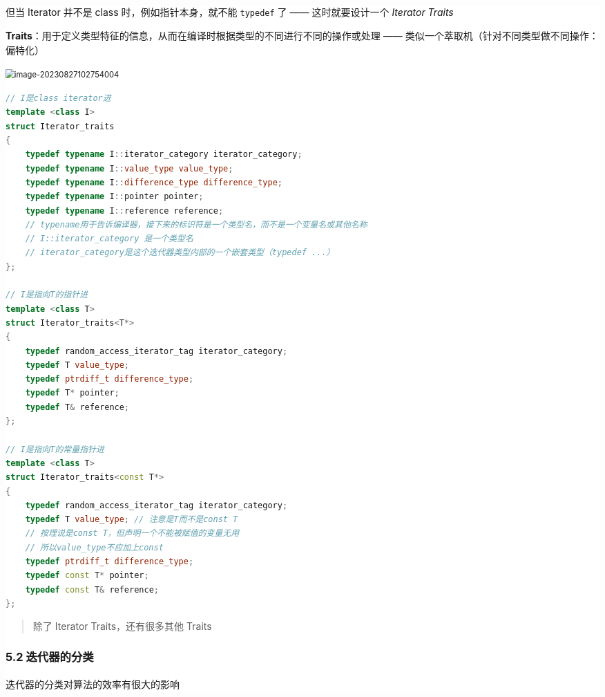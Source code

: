 但当 Iterator 并不是 class 时，例如指针本身，就不能 `typedef` 了 —— 这时就要设计一个 *Iterator Traits* 

**Traits**：用于定义类型特征的信息，从而在编译时根据类型的不同进行不同的操作或处理 —— 类似一个萃取机（针对不同类型做不同操作：偏特化）

<img src="https://raw.githubusercontent.com/PLUS-WAVE/blog-image/master/img/blog/2023-08-27/image-20230827102754004.png" alt="image-20230827102754004" style="zoom: 80%;" />

```cpp
// I是class iterator进
template <class I>
struct Iterator_traits
{
	typedef typename I::iterator_category iterator_category;
	typedef typename I::value_type value_type;
	typedef typename I::difference_type difference_type;
	typedef typename I::pointer pointer;
	typedef typename I::reference reference;
    // typename用于告诉编译器，接下来的标识符是一个类型名，而不是一个变量名或其他名称
    // I::iterator_category 是一个类型名
    // iterator_category是这个迭代器类型内部的一个嵌套类型（typedef ...）
};

// I是指向T的指针进
template <class T>
struct Iterator_traits<T*>
{
	typedef random_access_iterator_tag iterator_category;
	typedef T value_type;
	typedef ptrdiff_t difference_type;
	typedef T* pointer;
	typedef T& reference;
};

// I是指向T的常量指针进
template <class T>
struct Iterator_traits<const T*>
{
	typedef random_access_iterator_tag iterator_category;
	typedef T value_type; // 注意是T而不是const T
    // 按理说是const T，但声明一个不能被赋值的变量无用
    // 所以value_type不应加上const
	typedef ptrdiff_t difference_type;
	typedef const T* pointer;
	typedef const T& reference;
};
```

> 除了 Iterator Traits，还有很多其他 Traits



### 5.2 迭代器的分类

迭代器的分类对算法的效率有很大的影响

